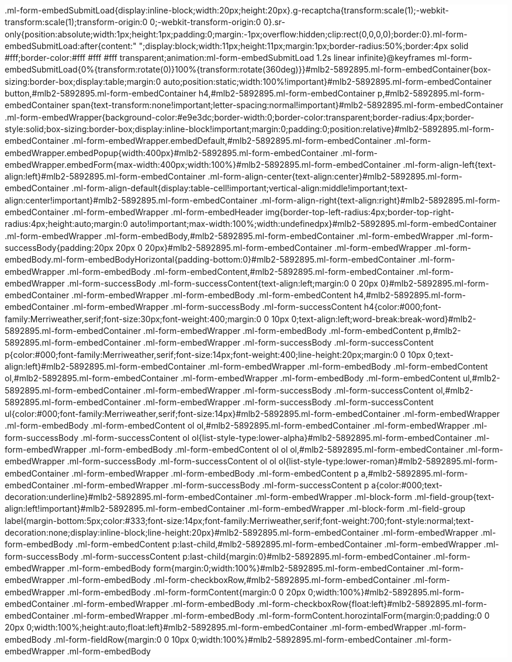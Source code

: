   .ml-form-embedSubmitLoad{display:inline-block;width:20px;height:20px}.g-recaptcha{transform:scale(1);-webkit-transform:scale(1);transform-origin:0 0;-webkit-transform-origin:0 0}.sr-only{position:absolute;width:1px;height:1px;padding:0;margin:-1px;overflow:hidden;clip:rect(0,0,0,0);border:0}.ml-form-embedSubmitLoad:after{content:" ";display:block;width:11px;height:11px;margin:1px;border-radius:50%;border:4px solid #fff;border-color:#fff #fff #fff transparent;animation:ml-form-embedSubmitLoad 1.2s linear infinite}@keyframes ml-form-embedSubmitLoad{0%{transform:rotate(0)}100%{transform:rotate(360deg)}}#mlb2-5892895.ml-form-embedContainer{box-sizing:border-box;display:table;margin:0 auto;position:static;width:100%!important}#mlb2-5892895.ml-form-embedContainer button,#mlb2-5892895.ml-form-embedContainer h4,#mlb2-5892895.ml-form-embedContainer p,#mlb2-5892895.ml-form-embedContainer span{text-transform:none!important;letter-spacing:normal!important}#mlb2-5892895.ml-form-embedContainer .ml-form-embedWrapper{background-color:#e9e3dc;border-width:0;border-color:transparent;border-radius:4px;border-style:solid;box-sizing:border-box;display:inline-block!important;margin:0;padding:0;position:relative}#mlb2-5892895.ml-form-embedContainer .ml-form-embedWrapper.embedDefault,#mlb2-5892895.ml-form-embedContainer .ml-form-embedWrapper.embedPopup{width:400px}#mlb2-5892895.ml-form-embedContainer .ml-form-embedWrapper.embedForm{max-width:400px;width:100%}#mlb2-5892895.ml-form-embedContainer .ml-form-align-left{text-align:left}#mlb2-5892895.ml-form-embedContainer .ml-form-align-center{text-align:center}#mlb2-5892895.ml-form-embedContainer .ml-form-align-default{display:table-cell!important;vertical-align:middle!important;text-align:center!important}#mlb2-5892895.ml-form-embedContainer .ml-form-align-right{text-align:right}#mlb2-5892895.ml-form-embedContainer .ml-form-embedWrapper .ml-form-embedHeader img{border-top-left-radius:4px;border-top-right-radius:4px;height:auto;margin:0 auto!important;max-width:100%;width:undefinedpx}#mlb2-5892895.ml-form-embedContainer .ml-form-embedWrapper .ml-form-embedBody,#mlb2-5892895.ml-form-embedContainer .ml-form-embedWrapper .ml-form-successBody{padding:20px 20px 0 20px}#mlb2-5892895.ml-form-embedContainer .ml-form-embedWrapper .ml-form-embedBody.ml-form-embedBodyHorizontal{padding-bottom:0}#mlb2-5892895.ml-form-embedContainer .ml-form-embedWrapper .ml-form-embedBody .ml-form-embedContent,#mlb2-5892895.ml-form-embedContainer .ml-form-embedWrapper .ml-form-successBody .ml-form-successContent{text-align:left;margin:0 0 20px 0}#mlb2-5892895.ml-form-embedContainer .ml-form-embedWrapper .ml-form-embedBody .ml-form-embedContent h4,#mlb2-5892895.ml-form-embedContainer .ml-form-embedWrapper .ml-form-successBody .ml-form-successContent h4{color:#000;font-family:Merriweather,serif;font-size:30px;font-weight:400;margin:0 0 10px 0;text-align:left;word-break:break-word}#mlb2-5892895.ml-form-embedContainer .ml-form-embedWrapper .ml-form-embedBody .ml-form-embedContent p,#mlb2-5892895.ml-form-embedContainer .ml-form-embedWrapper .ml-form-successBody .ml-form-successContent p{color:#000;font-family:Merriweather,serif;font-size:14px;font-weight:400;line-height:20px;margin:0 0 10px 0;text-align:left}#mlb2-5892895.ml-form-embedContainer .ml-form-embedWrapper .ml-form-embedBody .ml-form-embedContent ol,#mlb2-5892895.ml-form-embedContainer .ml-form-embedWrapper .ml-form-embedBody .ml-form-embedContent ul,#mlb2-5892895.ml-form-embedContainer .ml-form-embedWrapper .ml-form-successBody .ml-form-successContent ol,#mlb2-5892895.ml-form-embedContainer .ml-form-embedWrapper .ml-form-successBody .ml-form-successContent ul{color:#000;font-family:Merriweather,serif;font-size:14px}#mlb2-5892895.ml-form-embedContainer .ml-form-embedWrapper .ml-form-embedBody .ml-form-embedContent ol ol,#mlb2-5892895.ml-form-embedContainer .ml-form-embedWrapper .ml-form-successBody .ml-form-successContent ol ol{list-style-type:lower-alpha}#mlb2-5892895.ml-form-embedContainer .ml-form-embedWrapper .ml-form-embedBody .ml-form-embedContent ol ol ol,#mlb2-5892895.ml-form-embedContainer .ml-form-embedWrapper .ml-form-successBody .ml-form-successContent ol ol ol{list-style-type:lower-roman}#mlb2-5892895.ml-form-embedContainer .ml-form-embedWrapper .ml-form-embedBody .ml-form-embedContent p a,#mlb2-5892895.ml-form-embedContainer .ml-form-embedWrapper .ml-form-successBody .ml-form-successContent p a{color:#000;text-decoration:underline}#mlb2-5892895.ml-form-embedContainer .ml-form-embedWrapper .ml-block-form .ml-field-group{text-align:left!important}#mlb2-5892895.ml-form-embedContainer .ml-form-embedWrapper .ml-block-form .ml-field-group label{margin-bottom:5px;color:#333;font-size:14px;font-family:Merriweather,serif;font-weight:700;font-style:normal;text-decoration:none;display:inline-block;line-height:20px}#mlb2-5892895.ml-form-embedContainer .ml-form-embedWrapper .ml-form-embedBody .ml-form-embedContent p:last-child,#mlb2-5892895.ml-form-embedContainer .ml-form-embedWrapper .ml-form-successBody .ml-form-successContent p:last-child{margin:0}#mlb2-5892895.ml-form-embedContainer .ml-form-embedWrapper .ml-form-embedBody form{margin:0;width:100%}#mlb2-5892895.ml-form-embedContainer .ml-form-embedWrapper .ml-form-embedBody .ml-form-checkboxRow,#mlb2-5892895.ml-form-embedContainer .ml-form-embedWrapper .ml-form-embedBody .ml-form-formContent{margin:0 0 20px 0;width:100%}#mlb2-5892895.ml-form-embedContainer .ml-form-embedWrapper .ml-form-embedBody .ml-form-checkboxRow{float:left}#mlb2-5892895.ml-form-embedContainer .ml-form-embedWrapper .ml-form-embedBody .ml-form-formContent.horozintalForm{margin:0;padding:0 0 20px 0;width:100%;height:auto;float:left}#mlb2-5892895.ml-form-embedContainer .ml-form-embedWrapper .ml-form-embedBody .ml-form-fieldRow{margin:0 0 10px 0;width:100%}#mlb2-5892895.ml-form-embedContainer .ml-form-embedWrapper .ml-form-embedBody